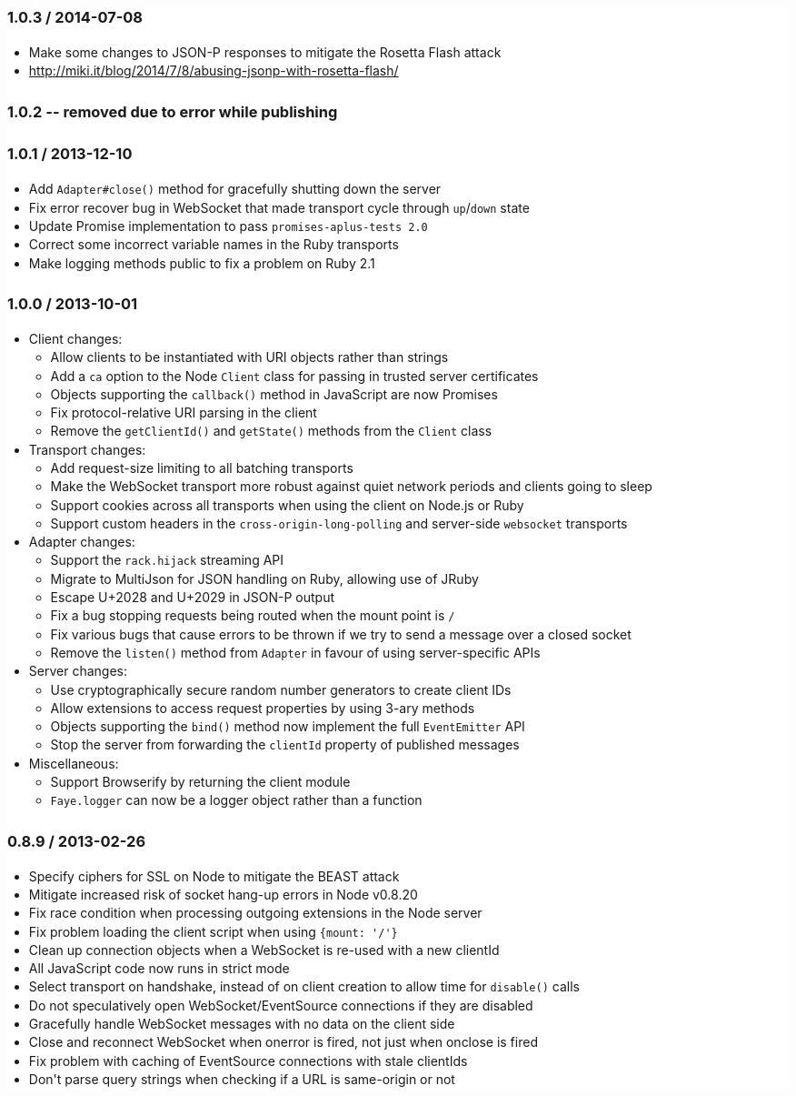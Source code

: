 ### 1.0.3 / 2014-07-08

* Make some changes to JSON-P responses to mitigate the Rosetta Flash attack
* http://miki.it/blog/2014/7/8/abusing-jsonp-with-rosetta-flash/


### 1.0.2 -- removed due to error while publishing


### 1.0.1 / 2013-12-10

* Add `Adapter#close()` method for gracefully shutting down the server
* Fix error recover bug in WebSocket that made transport cycle through `up`/`down` state
* Update Promise implementation to pass `promises-aplus-tests 2.0`
* Correct some incorrect variable names in the Ruby transports
* Make logging methods public to fix a problem on Ruby 2.1


### 1.0.0 / 2013-10-01

* Client changes:
  * Allow clients to be instantiated with URI objects rather than strings
  * Add a `ca` option to the Node `Client` class for passing in trusted server certificates
  * Objects supporting the `callback()` method in JavaScript are now Promises
  * Fix protocol-relative URI parsing in the client
  * Remove the `getClientId()` and `getState()` methods from the `Client` class
* Transport changes:
  * Add request-size limiting to all batching transports
  * Make the WebSocket transport more robust against quiet network periods and clients going to sleep
  * Support cookies across all transports when using the client on Node.js or Ruby
  * Support custom headers in the `cross-origin-long-polling` and server-side `websocket` transports
* Adapter changes:
  * Support the `rack.hijack` streaming API
  * Migrate to MultiJson for JSON handling on Ruby, allowing use of JRuby
  * Escape U+2028 and U+2029 in JSON-P output
  * Fix a bug stopping requests being routed when the mount point is `/`
  * Fix various bugs that cause errors to be thrown if we try to send a message over a closed socket
  * Remove the `listen()` method from `Adapter` in favour of using server-specific APIs
* Server changes:
  * Use cryptographically secure random number generators to create client IDs
  * Allow extensions to access request properties by using 3-ary methods
  * Objects supporting the `bind()` method now implement the full `EventEmitter` API
  * Stop the server from forwarding the `clientId` property of published messages
* Miscellaneous:
  * Support Browserify by returning the client module
  * `Faye.logger` can now be a logger object rather than a function


### 0.8.9 / 2013-02-26

* Specify ciphers for SSL on Node to mitigate the BEAST attack
* Mitigate increased risk of socket hang-up errors in Node v0.8.20
* Fix race condition when processing outgoing extensions in the Node server
* Fix problem loading the client script when using `{mount: '/'}`
* Clean up connection objects when a WebSocket is re-used with a new clientId
* All JavaScript code now runs in strict mode
* Select transport on handshake, instead of on client creation to allow time for `disable()` calls
* Do not speculatively open WebSocket/EventSource connections if they are disabled
* Gracefully handle WebSocket messages with no data on the client side
* Close and reconnect WebSocket when onerror is fired, not just when onclose is fired
* Fix problem with caching of EventSource connections with stale clientIds
* Don't parse query strings when checking if a URL is same-origin or not
